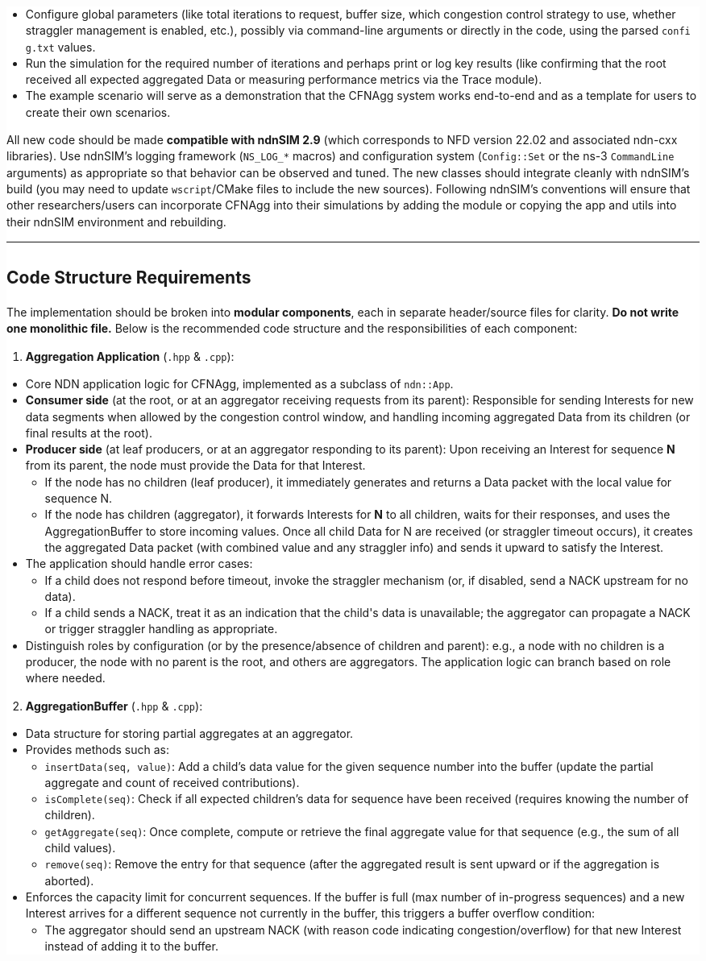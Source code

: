 - Configure global parameters (like total iterations to request, buffer size, which congestion control strategy to use, whether straggler management is enabled, etc.), possibly via command-line arguments or directly in the code, using the parsed `config.txt` values.  
- Run the simulation for the required number of iterations and perhaps print or log key results (like confirming that the root received all expected aggregated Data or measuring performance metrics via the Trace module).  
- The example scenario will serve as a demonstration that the CFNAgg system works end-to-end and as a template for users to create their own scenarios.

All new code should be made **compatible with ndnSIM 2.9** (which corresponds to NFD version 22.02 and associated ndn-cxx libraries). Use ndnSIM’s logging framework (`NS_LOG_*` macros) and configuration system (`Config::Set` or the ns-3 `CommandLine` arguments) as appropriate so that behavior can be observed and tuned. The new classes should integrate cleanly with ndnSIM’s build (you may need to update `wscript`/CMake files to include the new sources). Following ndnSIM’s conventions will ensure that other researchers/users can incorporate CFNAgg into their simulations by adding the module or copying the app and utils into their ndnSIM environment and rebuilding.

---

## Code Structure Requirements

The implementation should be broken into **modular components**, each in separate header/source files for clarity. **Do not write one monolithic file.** Below is the recommended code structure and the responsibilities of each component:

1. **Aggregation Application** (`.hpp` & `.cpp`):  
- Core NDN application logic for CFNAgg, implemented as a subclass of `ndn::App`.  
- **Consumer side** (at the root, or at an aggregator receiving requests from its parent): Responsible for sending Interests for new data segments when allowed by the congestion control window, and handling incoming aggregated Data from its children (or final results at the root).  
- **Producer side** (at leaf producers, or at an aggregator responding to its parent): Upon receiving an Interest for sequence **N** from its parent, the node must provide the Data for that Interest.  
  - If the node has no children (leaf producer), it immediately generates and returns a Data packet with the local value for sequence N.  
  - If the node has children (aggregator), it forwards Interests for **N** to all children, waits for their responses, and uses the AggregationBuffer to store incoming values. Once all child Data for N are received (or straggler timeout occurs), it creates the aggregated Data packet (with combined value and any straggler info) and sends it upward to satisfy the Interest.  
- The application should handle error cases:  
  - If a child does not respond before timeout, invoke the straggler mechanism (or, if disabled, send a NACK upstream for no data).  
  - If a child sends a NACK, treat it as an indication that the child's data is unavailable; the aggregator can propagate a NACK or trigger straggler handling as appropriate.  
- Distinguish roles by configuration (or by the presence/absence of children and parent): e.g., a node with no children is a producer, the node with no parent is the root, and others are aggregators. The application logic can branch based on role where needed.
2. **AggregationBuffer** (`.hpp` & `.cpp`):  
- Data structure for storing partial aggregates at an aggregator.  
- Provides methods such as:  
  - `insertData(seq, value)`: Add a child’s data value for the given sequence number into the buffer (update the partial aggregate and count of received contributions).  
  - `isComplete(seq)`: Check if all expected children’s data for sequence have been received (requires knowing the number of children).  
  - `getAggregate(seq)`: Once complete, compute or retrieve the final aggregate value for that sequence (e.g., the sum of all child values).  
  - `remove(seq)`: Remove the entry for that sequence (after the aggregated result is sent upward or if the aggregation is aborted).  
- Enforces the capacity limit for concurrent sequences. If the buffer is full (max number of in-progress sequences) and a new Interest arrives for a different sequence not currently in the buffer, this triggers a buffer overflow condition:  
  - The aggregator should send an upstream NACK (with reason code indicating congestion/overflow) for that new Interest instead of adding it to the buffer.  